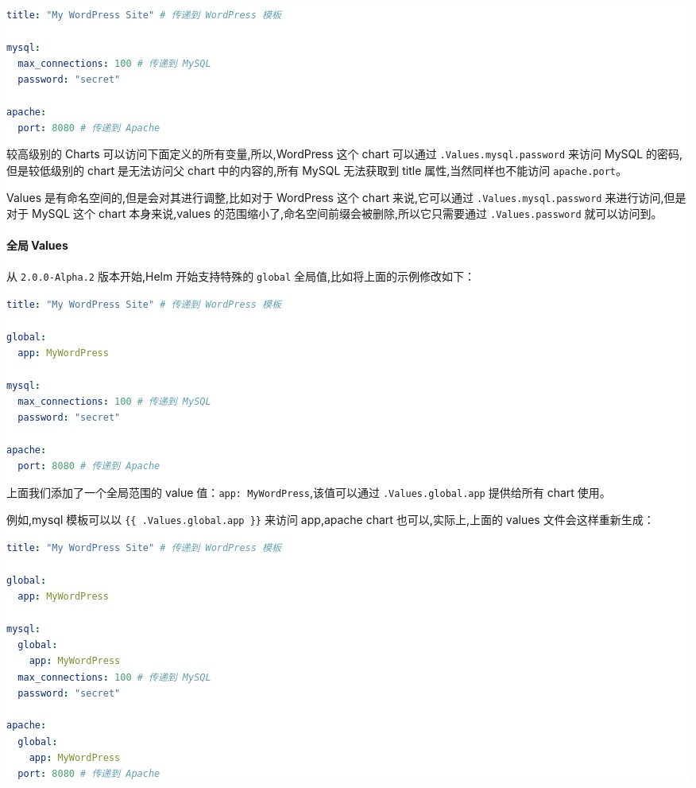 ```yaml
title: "My WordPress Site" # 传递到 WordPress 模板

mysql:
  max_connections: 100 # 传递到 MySQL
  password: "secret"

apache:
  port: 8080 # 传递到 Apache
```



较高级别的 Charts 可以访问下面定义的所有变量,所以,WordPress 这个 chart 可以通过 `.Values.mysql.password` 来访问 MySQL 的密码,但是较低级别的 chart 是无法访问父 chart 中的内容的,所有 MySQL 无法获取到 title 属性,当然同样也不能访问 `apache.port`。

Values 是有命名空间的,但是会对其进行调整,比如对于 WordPress 这个 chart 来说,它可以通过 `.Values.mysql.password` 来进行访问,但是对于 MySQL 这个 chart 本身来说,values 的范围缩小了,命名空间前缀会被删除,所以它只需要通过 `.Values.password` 就可以访问到。

#### 全局 Values

从 `2.0.0-Alpha.2` 版本开始,Helm 开始支持特殊的 `global` 全局值,比如将上面的示例修改如下：

```yaml
title: "My WordPress Site" # 传递到 WordPress 模板

global:
  app: MyWordPress

mysql:
  max_connections: 100 # 传递到 MySQL
  password: "secret"

apache:
  port: 8080 # 传递到 Apache
```



上面我们添加了一个全局范围的 value 值：`app: MyWordPress`,该值可以通过 `.Values.global.app` 提供给所有 chart 使用。

例如,mysql 模板可以以 `{{ .Values.global.app }}` 来访问 app,apache chart 也可以,实际上,上面的 values 文件会这样重新生成：

```yaml
title: "My WordPress Site" # 传递到 WordPress 模板

global:
  app: MyWordPress

mysql:
  global:
    app: MyWordPress
  max_connections: 100 # 传递到 MySQL
  password: "secret"

apache:
  global:
    app: MyWordPress
  port: 8080 # 传递到 Apache
```
